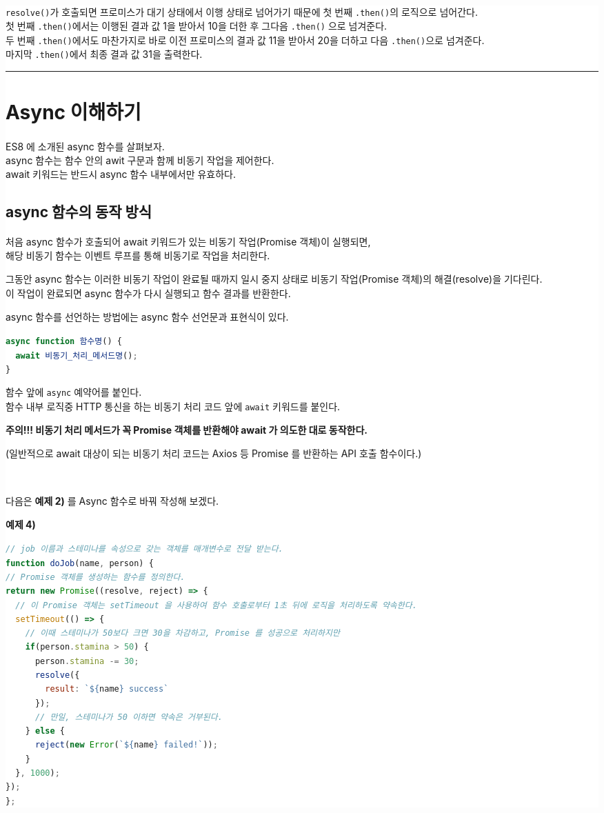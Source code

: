 `resolve()`가 호출되면 프로미스가 대기 상태에서 이행 상태로 넘어가기 때문에 첫 번째 `.then()`의 로직으로 넘어간다.   
첫 번째 `.then()`에서는 이행된 결과 값 1을 받아서 10을 더한 후 그다음 `.then()` 으로 넘겨준다.   
두 번째 `.then()`에서도 마찬가지로 바로 이전 프로미스의 결과 값 11을 받아서 20을 더하고 다음 `.then()`으로 넘겨준다.   
마지막 `.then()`에서 최종 결과 값 31을 출력한다.



---

# Async 이해하기

ES8 에 소개된 async 함수를 살펴보자.  
async 함수는 함수 안의 awit 구문과 함께 비동기 작업을 제어한다.  
await 키워드는 반드시 async 함수 내부에서만 유효하다.



## async 함수의 동작 방식

처음 async 함수가 호출되어  await 키워드가 있는 비동기 작업(Promise 객체)이 실행되면,  
해당 비동기 함수는 이벤트 루프를 통해 비동기로 작업을 처리한다.  

그동안 async 함수는 이러한 비동기 작업이 완료될 때까지 일시 중지 상태로 비동기 작업(Promise 객체)의 해결(resolve)을 기다린다.  
이 작업이 완료되면 async 함수가 다시 실행되고 함수 결과를 반환한다.



async 함수를 선언하는 방법에는 async 함수 선언문과 표현식이 있다.

```js
async function 함수명() {
  await 비동기_처리_메서드명();
}
```

함수 앞에 `async` 예약어를 붙인다.  
함수 내부 로직중 HTTP 통신을 하는 비동기 처리 코드 앞에  `await` 키워드를 붙인다.

**주의!!! 비동기 처리 메서드가 꼭 Promise 객체를 반환해야 await 가 의도한 대로 동작한다.**

(일반적으로 await 대상이 되는 비동기 처리 코드는 Axios 등 Promise 를 반환하는 API 호출 함수이다.)

<br/>


다음은 **예제 2)** 를 Async 함수로 바꿔 작성해 보겠다.



**예제 4)**

```js
// job 이름과 스테미나를 속성으로 갖는 객체를 매개변수로 전달 받는다.
function doJob(name, person) {
// Promise 객체를 생성하는 함수를 정의한다.
return new Promise((resolve, reject) => {
  // 이 Promise 객체는 setTimeout 을 사용하여 함수 호출로부터 1초 뒤에 로직을 처리하도록 약속한다.
  setTimeout(() => {
    // 이때 스테미나가 50보다 크면 30을 차감하고, Promise 를 성공으로 처리하지만
    if(person.stamina > 50) {
      person.stamina -= 30;
      resolve({
        result: `${name} success`
      });
      // 만일, 스테미나가 50 이하면 약속은 거부된다.
    } else {
      reject(new Error(`${name} failed!`));
    }
  }, 1000);
});
};

```